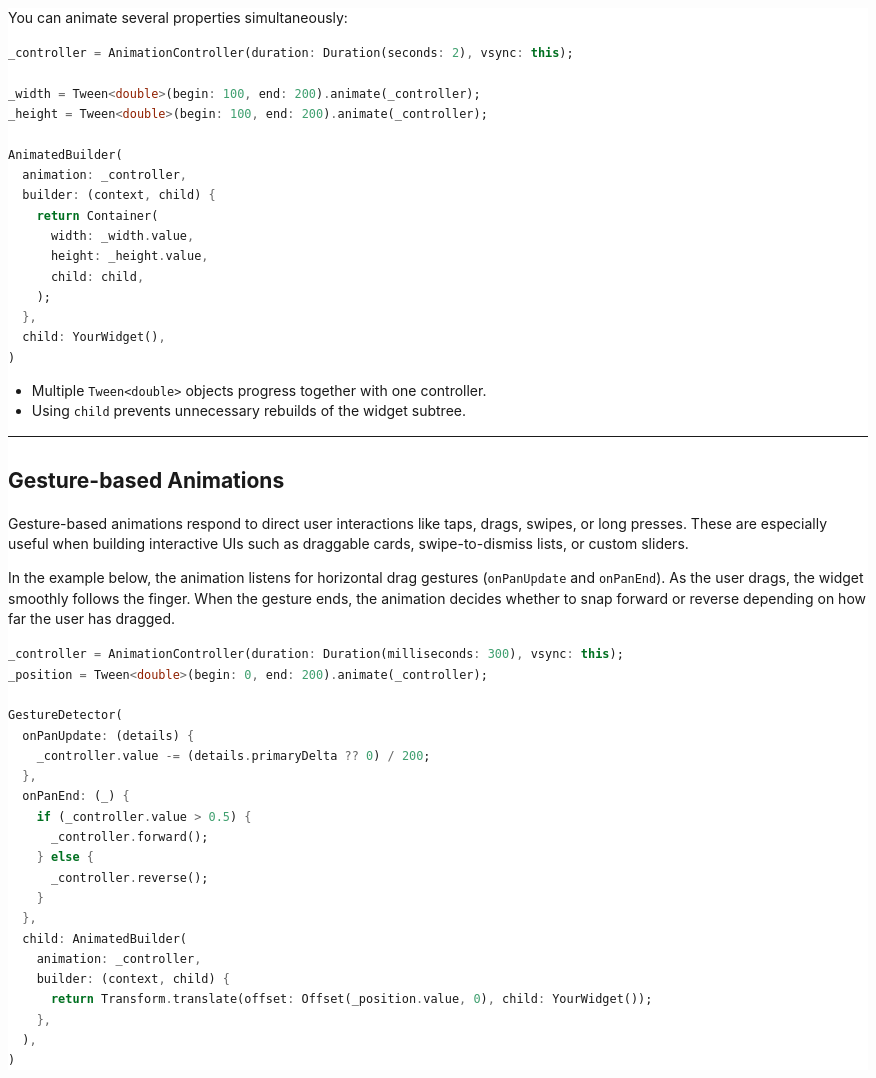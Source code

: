 You can animate several properties simultaneously:

```dart
_controller = AnimationController(duration: Duration(seconds: 2), vsync: this);

_width = Tween<double>(begin: 100, end: 200).animate(_controller);
_height = Tween<double>(begin: 100, end: 200).animate(_controller);

AnimatedBuilder(
  animation: _controller,
  builder: (context, child) {
    return Container(
      width: _width.value,
      height: _height.value,
      child: child,
    );
  },
  child: YourWidget(),
)
```

- Multiple `Tween<double>` objects progress together with one controller.
- Using `child` prevents unnecessary rebuilds of the widget subtree.

---

## Gesture-based Animations

Gesture-based animations respond to direct user interactions like taps, drags, swipes, or long presses. These are especially useful when building interactive UIs such as draggable cards, swipe-to-dismiss lists, or custom sliders.

In the example below, the animation listens for horizontal drag gestures (`onPanUpdate` and `onPanEnd`). As the user drags, the widget smoothly follows the finger. When the gesture ends, the animation decides whether to snap forward or reverse depending on how far the user has dragged.

```dart
_controller = AnimationController(duration: Duration(milliseconds: 300), vsync: this);
_position = Tween<double>(begin: 0, end: 200).animate(_controller);

GestureDetector(
  onPanUpdate: (details) {
    _controller.value -= (details.primaryDelta ?? 0) / 200;
  },
  onPanEnd: (_) {
    if (_controller.value > 0.5) {
      _controller.forward();
    } else {
      _controller.reverse();
    }
  },
  child: AnimatedBuilder(
    animation: _controller,
    builder: (context, child) {
      return Transform.translate(offset: Offset(_position.value, 0), child: YourWidget());
    },
  ),
)
```
